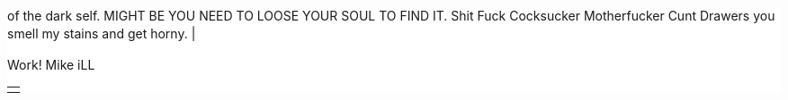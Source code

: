 of the dark self. MIGHT BE YOU NEED TO LOOSE YOUR SOUL TO FIND IT.
Shit Fuck Cocksucker Motherfucker Cunt Drawers you smell my stains and get horny.
 |


 Work! Mike iLL

  



|  |
| --- |
|  |


  

  

  

  








